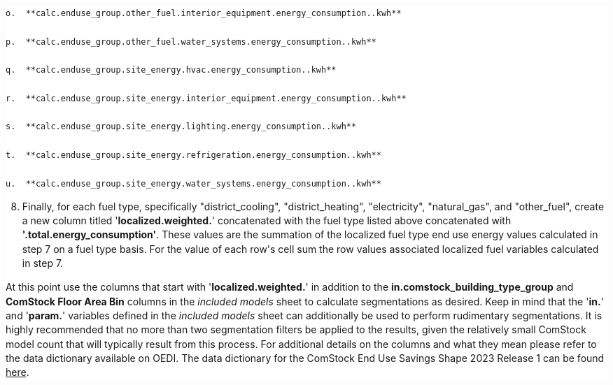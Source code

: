     o.  **calc.enduse_group.other_fuel.interior_equipment.energy_consumption..kwh**

    p.  **calc.enduse_group.other_fuel.water_systems.energy_consumption..kwh**

    q.  **calc.enduse_group.site_energy.hvac.energy_consumption..kwh**

    r.  **calc.enduse_group.site_energy.interior_equipment.energy_consumption..kwh**

    s.  **calc.enduse_group.site_energy.lighting.energy_consumption..kwh**

    t.  **calc.enduse_group.site_energy.refrigeration.energy_consumption..kwh**

    u.  **calc.enduse_group.site_energy.water_systems.energy_consumption..kwh**

8.  Finally, for each fuel type, specifically "district_cooling", "district_heating", "electricity", "natural_gas", and "other_fuel", create a new column titled '**localized.weighted.**' concatenated with the fuel type listed above concatenated with **'.total.energy_consumption'**. These values are the summation of the localized fuel type end use energy values calculated in step 7 on a fuel type basis. For the value of each row's cell sum the row values associated localized fuel variables calculated in step 7.

At this point use the columns that start with '**localized.weighted.**' in addition to the **in.comstock_building_type_group** and **ComStock Floor Area Bin** columns in the *included models* sheet to calculate segmentations as desired. Keep in mind that the '**in.**' and '**param.**' variables defined in the *included models* sheet can additionally be used to perform rudimentary segmentations. It is highly recommended that no more than two segmentation filters be applied to the results, given the relatively small ComStock model count that will typically result from this process. For additional details on the columns and what they mean please refer to the data dictionary available on OEDI. The data dictionary for the ComStock End Use Savings Shape 2023 Release 1 can be found [here](https://oedi-data-lake.s3.amazonaws.com/nrel-pds-building-stock/end-use-load-profiles-for-us-building-stock/2023/comstock_amy2018_release_1/data_dictionary.tsv).
